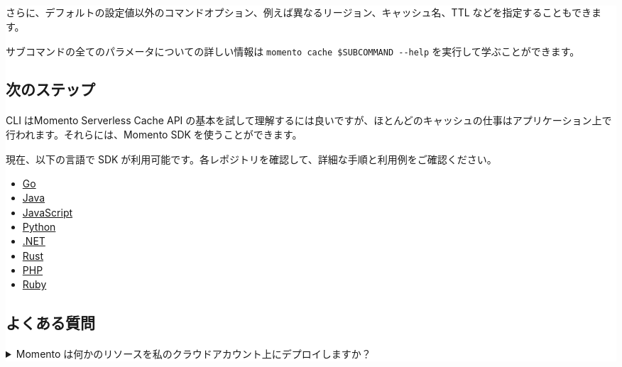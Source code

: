 さらに、デフォルトの設定値以外のコマンドオプション、例えば異なるリージョン、キャッシュ名、TTL などを指定することもできます。

サブコマンドの全てのパラメータについての詳しい情報は `momento cache $SUBCOMMAND --help` を実行して学ぶことができます。

## 次のステップ

CLI はMomento Serverless Cache API の基本を試して理解するには良いですが、ほとんどのキャッシュの仕事はアプリケーション上で行われます。それらには、Momento SDK を使うことができます。

現在、以下の言語で SDK が利用可能です。各レポジトリを確認して、詳細な手順と利用例をご確認ください。

- [Go](https://github.com/momentohq/client-sdk-go)
- [Java](https://github.com/momentohq/client-sdk-java)
- [JavaScript](https://github.com/momentohq/client-sdk-javascript)
- [Python](https://github.com/momentohq/client-sdk-python)
- [.NET](https://github.com/momentohq/client-sdk-dotnet)
- [Rust](https://github.com/momentohq/client-sdk-rust)
- [PHP](https://github.com/momentohq/client-sdk-php)
- [Ruby](https://github.com/momentohq/client-sdk-ruby)

## よくある質問

<details><summary>Momento は何かのリソースを私のクラウドアカウント上にデプロイしますか？</summary></details>
